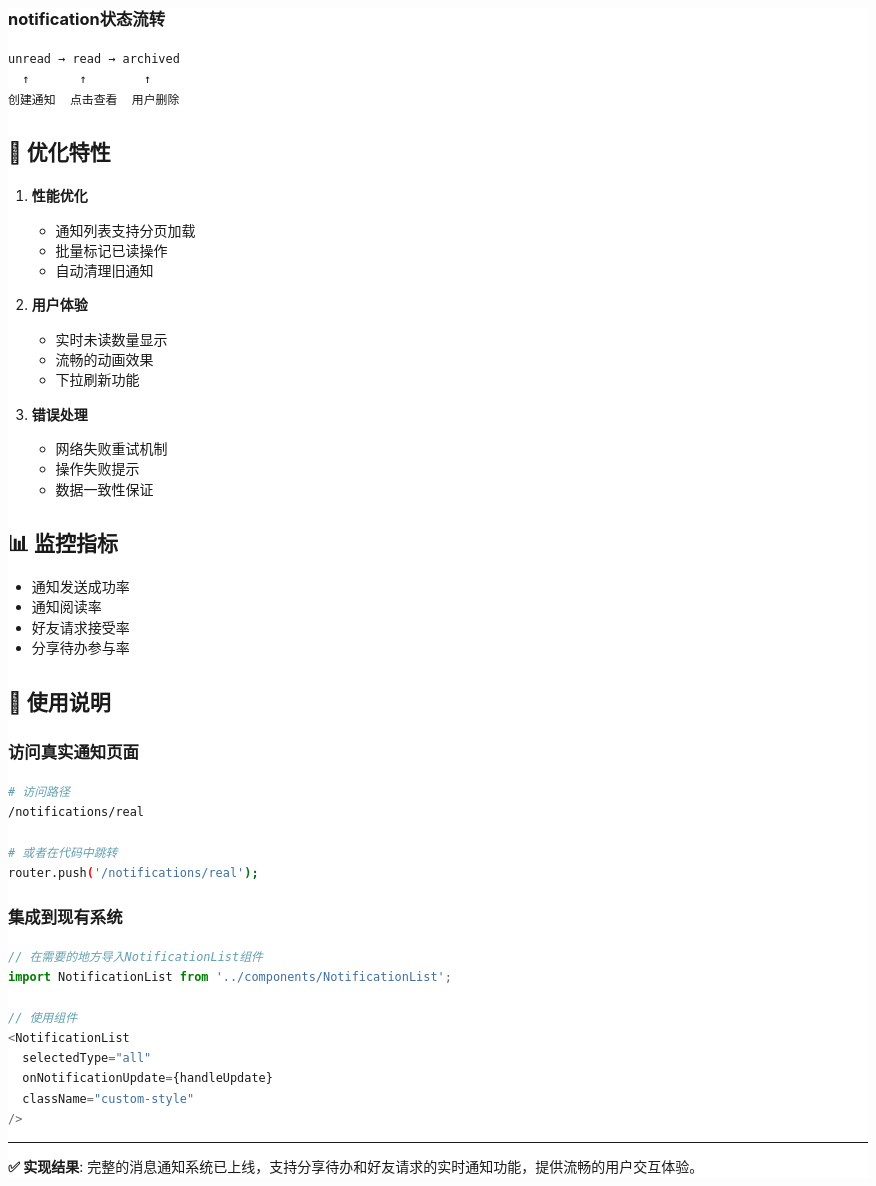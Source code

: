 ### notification状态流转

```
unread → read → archived
  ↑       ↑        ↑
创建通知  点击查看  用户删除
```

## 🚀 优化特性

1. **性能优化**
   - 通知列表支持分页加载
   - 批量标记已读操作
   - 自动清理旧通知

2. **用户体验**
   - 实时未读数量显示
   - 流畅的动画效果
   - 下拉刷新功能

3. **错误处理**
   - 网络失败重试机制
   - 操作失败提示
   - 数据一致性保证

## 📊 监控指标

- 通知发送成功率
- 通知阅读率
- 好友请求接受率
- 分享待办参与率

## 🎯 使用说明

### 访问真实通知页面

```bash
# 访问路径
/notifications/real

# 或者在代码中跳转
router.push('/notifications/real');
```

### 集成到现有系统

```javascript
// 在需要的地方导入NotificationList组件
import NotificationList from '../components/NotificationList';

// 使用组件
<NotificationList
  selectedType="all"
  onNotificationUpdate={handleUpdate}
  className="custom-style"
/>
```

---

**✅ 实现结果**: 完整的消息通知系统已上线，支持分享待办和好友请求的实时通知功能，提供流畅的用户交互体验。 